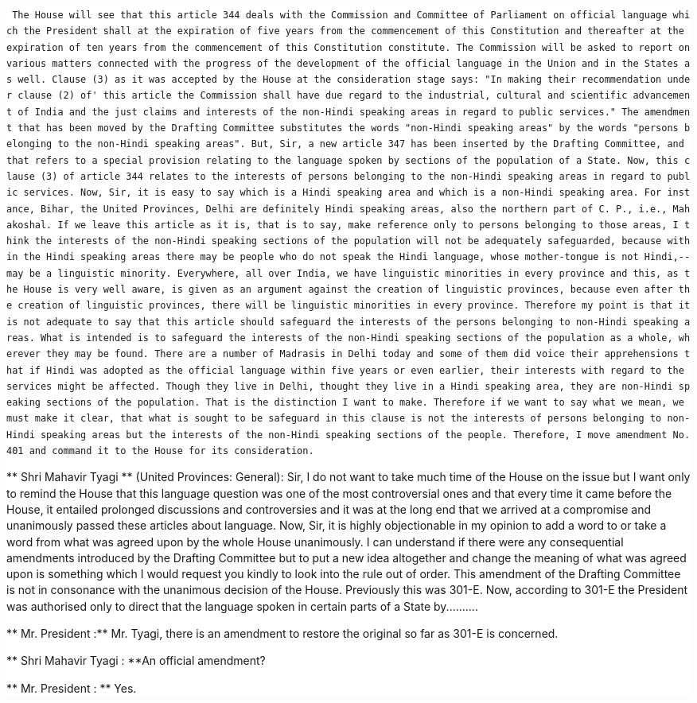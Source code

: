      The House will see that this article 344 deals with the Commission and Committee of Parliament on official language which the President shall at the expiration of five years from the commencement of this Constitution and thereafter at the expiration of ten years from the commencement of this Constitution constitute. The Commission will be asked to report on various matters connected with the progress of the development of the official language in the Union and in the States as well. Clause (3) as it was accepted by the House at the consideration stage says: "In making their recommendation under clause (2) of' this article the Commission shall have due regard to the industrial, cultural and scientific advancement of India and the just claims and interests of the non-Hindi speaking areas in regard to public services." The amendment that has been moved by the Drafting Committee substitutes the words "non-Hindi speaking areas" by the words "persons belonging to the non-Hindi speaking areas". But, Sir, a new article 347 has been inserted by the Drafting Committee, and that refers to a special provision relating to the language spoken by sections of the population of a State. Now, this clause (3) of article 344 relates to the interests of persons belonging to the non-Hindi speaking areas in regard to public services. Now, Sir, it is easy to say which is a Hindi speaking area and which is a non-Hindi speaking area. For instance, Bihar, the United Provinces, Delhi are definitely Hindi speaking areas, also the northern part of C. P., i.e., Mahakoshal. If we leave this article as it is, that is to say, make reference only to persons belonging to those areas, I think the interests of the non-Hindi speaking sections of the population will not be adequately safeguarded, because within the Hindi speaking areas there may be people who do not speak the Hindi language, whose mother-tongue is not Hindi,--may be a linguistic minority. Everywhere, all over India, we have linguistic minorities in every province and this, as the House is very well aware, is given as an argument against the creation of linguistic provinces, because even after the creation of linguistic provinces, there will be linguistic minorities in every province. Therefore my point is that it is not adequate to say that this article should safeguard the interests of the persons belonging to non-Hindi speaking areas. What is intended is to safeguard the interests of the non-Hindi speaking sections of the population as a whole, wherever they may be found. There are a number of Madrasis in Delhi today and some of them did voice their apprehensions that if Hindi was adopted as the official language within five years or even earlier, their interests with regard to the services might be affected. Though they live in Delhi, thought they live in a Hindi speaking area, they are non-Hindi speaking sections of the population. That is the distinction I want to make. Therefore if we want to say what we mean, we must make it clear, that what is sought to be safeguard in this clause is not the interests of persons belonging to non-Hindi speaking areas but the interests of the non-Hindi speaking sections of the people. Therefore, I move amendment No. 401 and command it to the House for its consideration.

**     Shri Mahavir Tyagi ** (United Provinces: General): Sir, I do not want to take much time of the House on the issue but I want only to remind the House that this language question was one of the most controversial ones and that every time it came before the House, it entailed prolonged discussions and controversies and it was at the long end that we arrived at a compromise and unanimously passed these articles about language. Now, Sir, it is highly objectionable in my opinion to add a word to or take a word from what was agreed upon by the whole House unanimously. I can understand if there were any consequential amendments introduced by the Drafting Committee but to put a new idea altogether and change the meaning of what was agreed upon is something which I would request you kindly to look into the rule out of order. This amendment of the Drafting Committee is not in consonance with the unanimous decision of the House. Previously this was 301-E. Now, according to 301-E the President was authorised only to direct that the language spoken in certain parts of a State by..........

**     Mr. President :** Mr. Tyagi, there is an amendment to restore the original so far as 301-E is concerned.

**     Shri Mahavir Tyagi : **An official amendment?

**     Mr. President : ** Yes.
